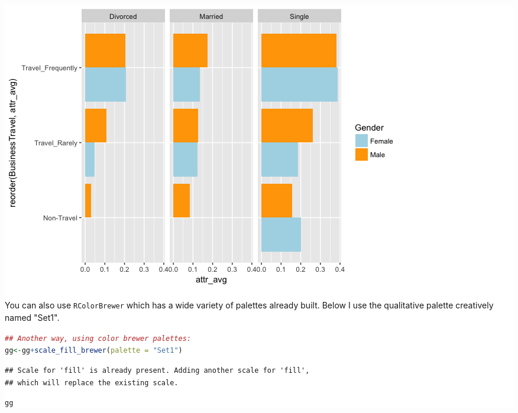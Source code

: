 ![](03-plot_means_files/figure-markdown_github-ascii_identifiers/unnamed-chunk-14-1.png)

You can also use `RColorBrewer` which has a wide variety of palettes already built. Below I use the qualitative palette creatively named "Set1".

``` r
## Another way, using color brewer palettes: 
gg<-gg+scale_fill_brewer(palette = "Set1")
```

    ## Scale for 'fill' is already present. Adding another scale for 'fill',
    ## which will replace the existing scale.

``` r
gg
```
